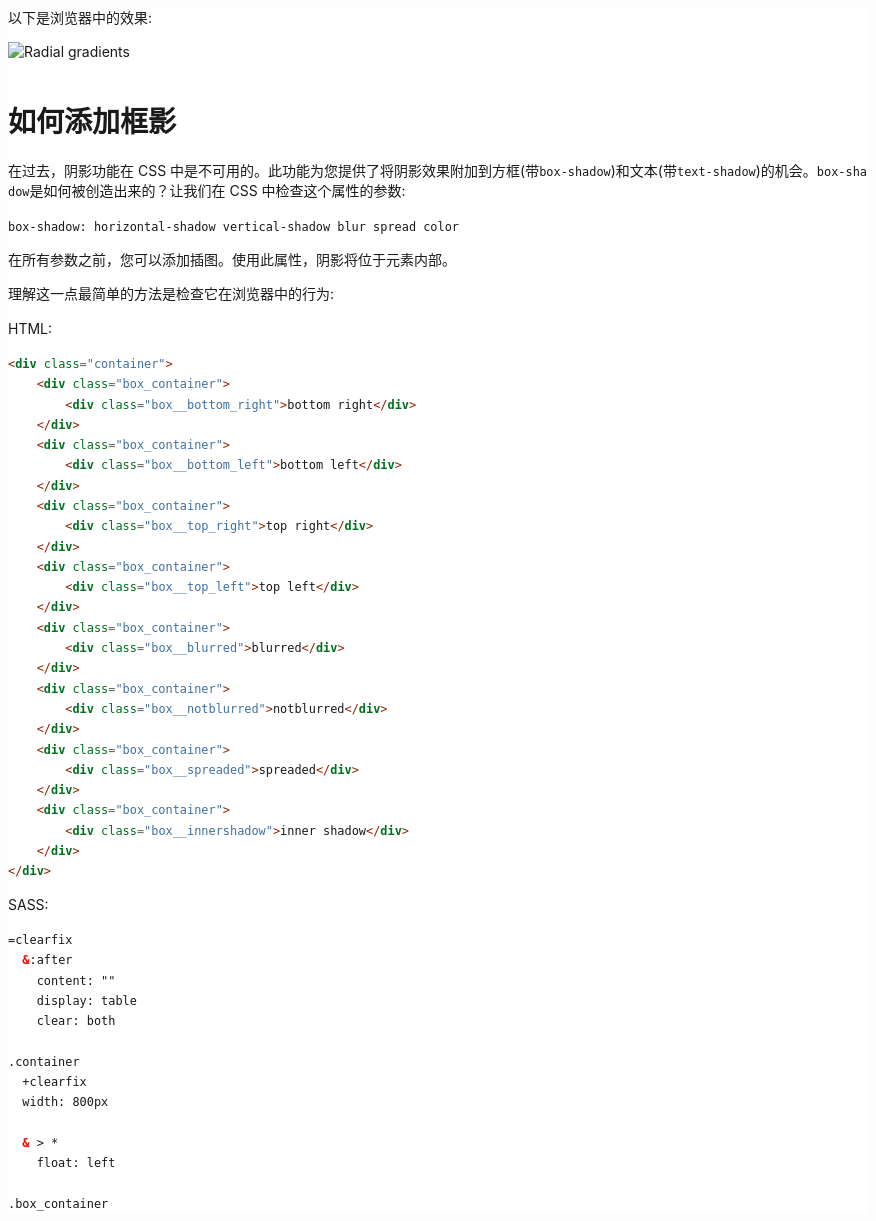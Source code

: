 ```html
```

以下是浏览器中的效果:

![Radial gradients](../images/00140.jpeg)

# 如何添加框影

在过去，阴影功能在 CSS 中是不可用的。此功能为您提供了将阴影效果附加到方框(带`box-shadow`)和文本(带`text-shadow`)的机会。`box-shadow`是如何被创造出来的？让我们在 CSS 中检查这个属性的参数:

```html
box-shadow: horizontal-shadow vertical-shadow blur spread color
```

在所有参数之前，您可以添加插图。使用此属性，阴影将位于元素内部。

理解这一点最简单的方法是检查它在浏览器中的行为:

HTML:

```html
<div class="container">
    <div class="box_container">
        <div class="box__bottom_right">bottom right</div>
    </div>
    <div class="box_container">
        <div class="box__bottom_left">bottom left</div>
    </div>
    <div class="box_container">
        <div class="box__top_right">top right</div>
    </div>
    <div class="box_container">
        <div class="box__top_left">top left</div>
    </div>
    <div class="box_container">
        <div class="box__blurred">blurred</div>
    </div>
    <div class="box_container">
        <div class="box__notblurred">notblurred</div>
    </div>
    <div class="box_container">
        <div class="box__spreaded">spreaded</div>
    </div>
    <div class="box_container">
        <div class="box__innershadow">inner shadow</div>
    </div>
</div>
```

SASS:

```html
=clearfix
  &:after
    content: ""
    display: table
    clear: both

.container
  +clearfix
  width: 800px

  & > *
    float: left

.box_container
```